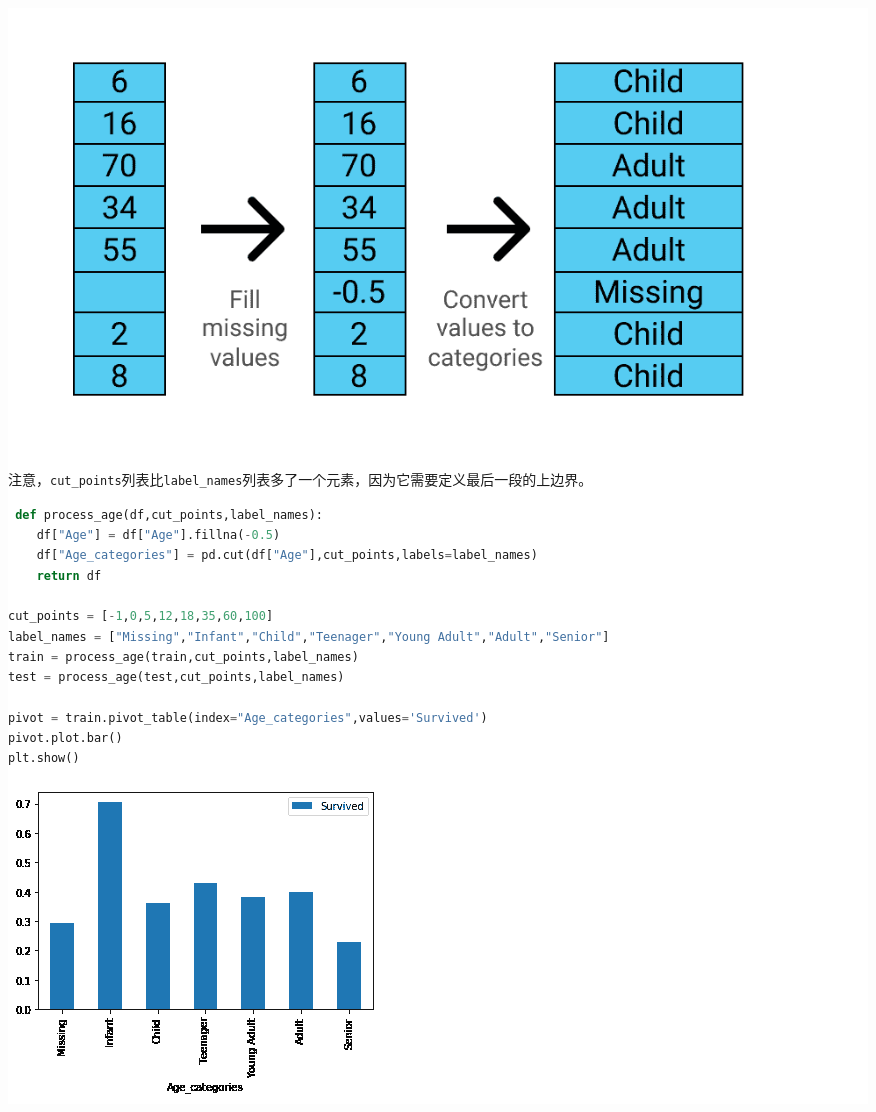 ![cut](img/07f685a2aec1b26c2a6101b4f60b9be5.png)

注意，`cut_points`列表比`label_names`列表多了一个元素，因为它需要定义最后一段的上边界。

```py
 def process_age(df,cut_points,label_names):
    df["Age"] = df["Age"].fillna(-0.5)
    df["Age_categories"] = pd.cut(df["Age"],cut_points,labels=label_names)
    return df

cut_points = [-1,0,5,12,18,35,60,100]
label_names = ["Missing","Infant","Child","Teenager","Young Adult","Adult","Senior"]
train = process_age(train,cut_points,label_names)
test = process_age(test,cut_points,label_names)

pivot = train.pivot_table(index="Age_categories",values='Survived')
pivot.plot.bar()
plt.show() 
```

![kaggle-fundamentals_13_0](img/5f6988a04bcda6230dcbcb3527116c5d.png)
